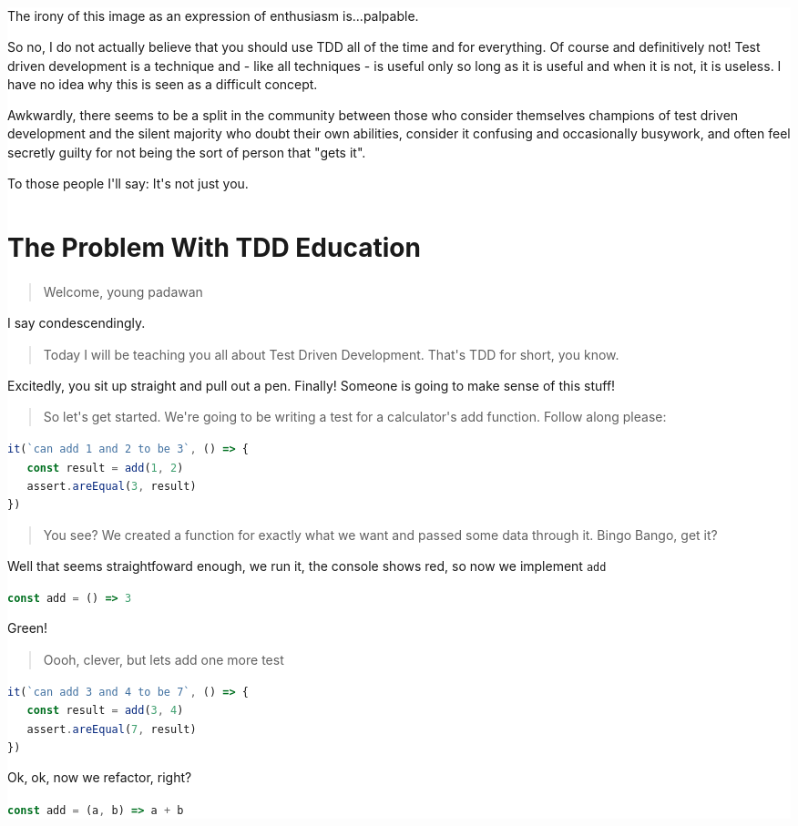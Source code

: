 The irony of this image as an expression of enthusiasm is...palpable.

So no, I do not actually believe that you should use TDD all of the time and for everything. Of course and definitively not! Test driven development is a technique and - like all techniques - is useful only so long as it is useful and when it is not, it is useless. I have no idea why this is seen as a difficult concept.



Awkwardly, there seems to be a split in the community between those who consider themselves champions of test driven development and the silent majority who doubt their own abilities, consider it confusing and occasionally busywork, and often feel secretly guilty for not being the sort of person that "gets it".

To those people I'll say: It's not just you.

# The Problem With TDD Education

> Welcome, young padawan

I say condescendingly.

> Today I will be teaching you all about Test Driven Development. That's TDD for short, you know.

Excitedly, you sit up straight and pull out a pen. Finally! Someone is going to make sense of this stuff! 

> So let's get started. We're going to be writing a test for a calculator's add function. Follow along please:

```js
it(`can add 1 and 2 to be 3`, () => {
   const result = add(1, 2)
   assert.areEqual(3, result)
})
```

> You see? We created a function for exactly what we want and passed some data through it. Bingo Bango, get it?

Well that seems straightfoward enough, we run it, the console shows red, so now we implement `add`

```js
const add = () => 3
```

Green!

> Oooh, clever, but lets add one more test

```js
it(`can add 3 and 4 to be 7`, () => {
   const result = add(3, 4)
   assert.areEqual(7, result)
})
```

Ok, ok, now we refactor, right?

```js
const add = (a, b) => a + b
```
